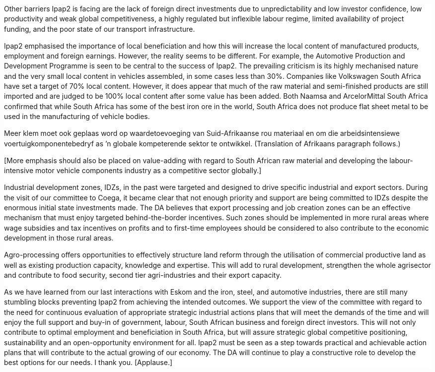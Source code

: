 Other barriers Ipap2 is facing are the lack of foreign direct investments
due to unpredictability and low investor confidence, low productivity and
weak global competitiveness, a highly regulated but inflexible labour
regime, limited availability of project funding, and the poor state of our
transport infrastructure.

Ipap2 emphasised the importance of local beneficiation and how this will
increase the local content of manufactured products, employment and foreign
earnings. However, the reality seems to be different. For example, the
Automotive Production and Development Programme is seen to be central to
the success of Ipap2. The prevailing criticism is its highly mechanised
nature and the very small local content in vehicles assembled, in some
cases less than 30%. Companies like Volkswagen South Africa have set a
target of 70% local content. However, it does appear that much of the raw
material and semi-finished products are still imported and are judged to be
100% local content after some value has been added. Both Naamsa and
ArcelorMittal South Africa confirmed that while South Africa has some of
the best iron ore in the world, South Africa does not produce flat sheet
metal to be used in the manufacturing of vehicle bodies.

Meer klem moet ook geplaas word op waardetoevoeging van Suid-Afrikaanse rou
materiaal en om die arbeidsintensiewe voertuigkomponentebedryf as ’n
globale kompeterende sektor te ontwikkel. (Translation of Afrikaans
paragraph follows.)

[More emphasis should also be placed on value-adding with regard to South
African raw material and developing the labour-intensive motor vehicle
components industry as a competitive sector globally.]

Industrial development zones, IDZs, in the past were targeted and designed
to drive specific industrial and export sectors. During the visit of our
committee to Coega, it became clear that not enough priority and support
are being committed to IDZs despite the enormous initial state investments
made. The DA believes that export processing and job creation zones can be
an effective mechanism that must enjoy targeted behind-the-border
incentives. Such zones should be implemented in more rural areas where wage
subsidies and tax incentives on profits and to first-time employees should
be considered to also contribute to the economic development in those rural
areas.

Agro-processing offers opportunities to effectively structure land reform
through the utilisation of commercial productive land as well as existing
production capacity, knowledge and expertise. This will add to rural
development, strengthen the whole agrisector and contribute to food
security, second tier agri-industries and their export capacity.

As we have learned from our last interactions with Eskom and the iron,
steel, and automotive industries, there are still many stumbling blocks
preventing Ipap2 from achieving the intended outcomes. We support the view
of the committee with regard to the need for continuous evaluation of
appropriate strategic industrial actions plans that will meet the demands
of the time and will enjoy the full support and buy-in of government,
labour, South African business and foreign direct investors. This will not
only contribute to optimal employment and beneficiation in South Africa,
but will assure strategic global competitive positioning, sustainability
and an open-opportunity environment for all. Ipap2 must be seen as a step
towards practical and achievable action plans that will contribute to the
actual growing of our economy. The DA will continue to play a constructive
role to develop the best options for our needs. I thank you. [Applause.]
